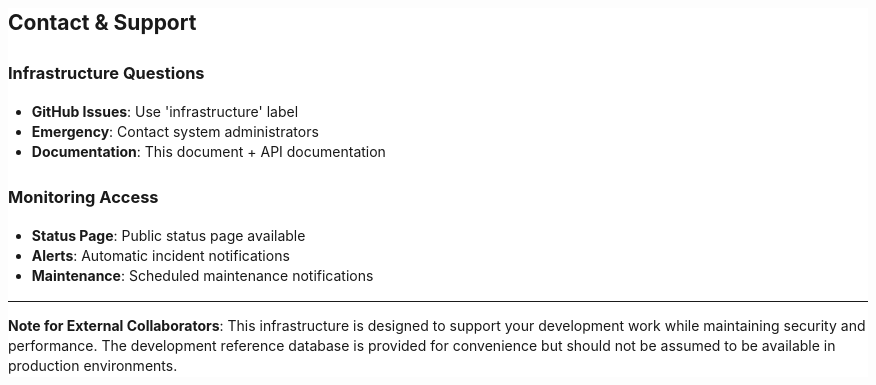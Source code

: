 ## Contact & Support

### Infrastructure Questions
- **GitHub Issues**: Use 'infrastructure' label
- **Emergency**: Contact system administrators
- **Documentation**: This document + API documentation

### Monitoring Access
- **Status Page**: Public status page available
- **Alerts**: Automatic incident notifications
- **Maintenance**: Scheduled maintenance notifications

---

**Note for External Collaborators**: This infrastructure is designed to support your development work while maintaining security and performance. The development reference database is provided for convenience but should not be assumed to be available in production environments.
